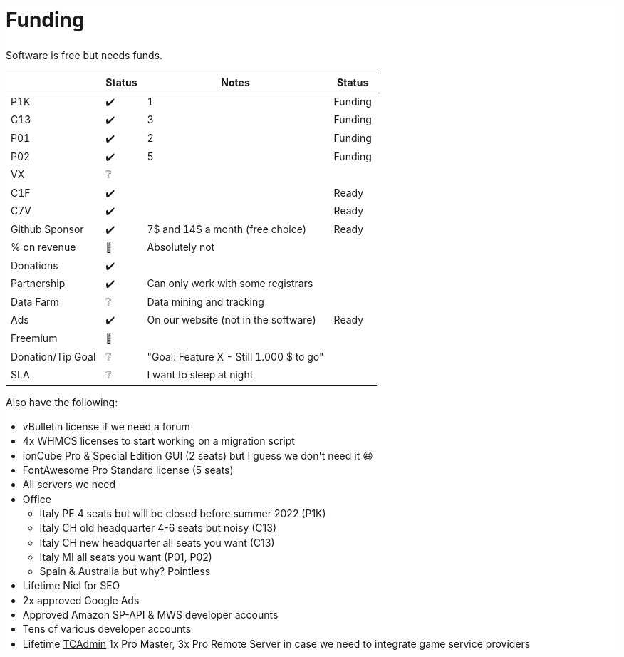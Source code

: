 # Funding

Software is free but needs funds.

|  | Status | Notes | Status |
| ------------- | ------------- | ------------- | ------------- |
| P1K | ✔️ | 1 | Funding |
| C13 | ✔️ | 3 | Funding |
| P01 | ✔️ | 2 | Funding |
| P02 | ✔️ | 5 | Funding |
| VX |  ❔ |   |   |
| C1F | ✔️ |   | Ready |
| C7V | ✔️ |   | Ready |
| Github Sponsor | ✔️ | 7$ and 14$ a month (free choice) | Ready |
| % on revenue | 🚫 | Absolutely not |   |
| Donations | ✔️ |   |   |
| Partnership | ✔️ | Can only work with some registrars |   |
| Data Farm | ❔ | Data mining and tracking |   |
| Ads | ✔️ | On our website (not in the software) | Ready |
| Freemium | 🚫 |   |   |
| Donation/Tip Goal | ❔ | "Goal: Feature X - Still 1.000 $ to go"  |   |
| SLA | ❔ | I want to sleep at night |   |

Also have the following:

* vBulletin license if we need a forum
* 4x WHMCS licenses to start working on a migration script
* ionCube Pro & Special Edition GUI (2 seats) but I guess we don't need it 😆
* [FontAwesome Pro Standard](https://fontawesome.com/plans) license (5 seats)
* All servers we need
* Office
  * Italy PE 4 seats but will be closed before summer 2022 (P1K)
  * Italy CH old headquarter 4-6 seats but noisy (C13)
  * Italy CH new headquarter all seats you want (C13)
  * Italy MI all seats you want (P01, P02)
  * Spain & Australia but why? Pointless
* Lifetime Niel for SEO
* 2x approved Google Ads
* Approved Amazon SP-API & MWS developer accounts
* Tens of various developer accounts
* Lifetime [TCAdmin](https://www.tcadmin.com/pricing/) 1x Pro Master, 3x Pro Remote Server in case we need to integrate game service providers
